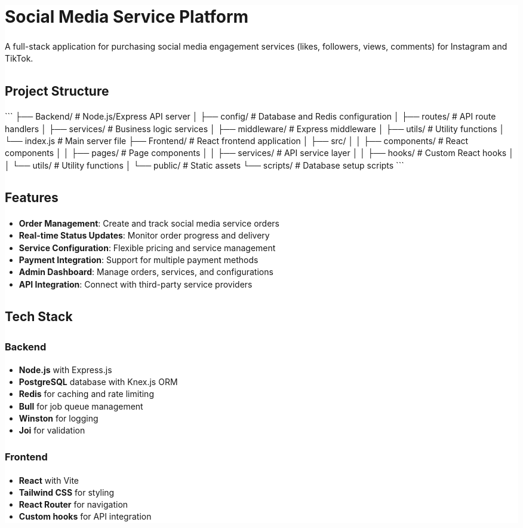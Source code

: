 # Social Media Service Platform

A full-stack application for purchasing social media engagement services (likes, followers, views, comments) for Instagram and TikTok.

## Project Structure

\`\`\`
├── Backend/                 # Node.js/Express API server
│   ├── config/             # Database and Redis configuration
│   ├── routes/             # API route handlers
│   ├── services/           # Business logic services
│   ├── middleware/         # Express middleware
│   ├── utils/              # Utility functions
│   └── index.js           # Main server file
├── Frontend/               # React frontend application
│   ├── src/
│   │   ├── components/     # React components
│   │   ├── pages/          # Page components
│   │   ├── services/       # API service layer
│   │   ├── hooks/          # Custom React hooks
│   │   └── utils/          # Utility functions
│   └── public/            # Static assets
└── scripts/               # Database setup scripts
\`\`\`

## Features

- **Order Management**: Create and track social media service orders
- **Real-time Status Updates**: Monitor order progress and delivery
- **Service Configuration**: Flexible pricing and service management
- **Payment Integration**: Support for multiple payment methods
- **Admin Dashboard**: Manage orders, services, and configurations
- **API Integration**: Connect with third-party service providers

## Tech Stack

### Backend
- **Node.js** with Express.js
- **PostgreSQL** database with Knex.js ORM
- **Redis** for caching and rate limiting
- **Bull** for job queue management
- **Winston** for logging
- **Joi** for validation

### Frontend
- **React** with Vite
- **Tailwind CSS** for styling
- **React Router** for navigation
- **Custom hooks** for API integration
